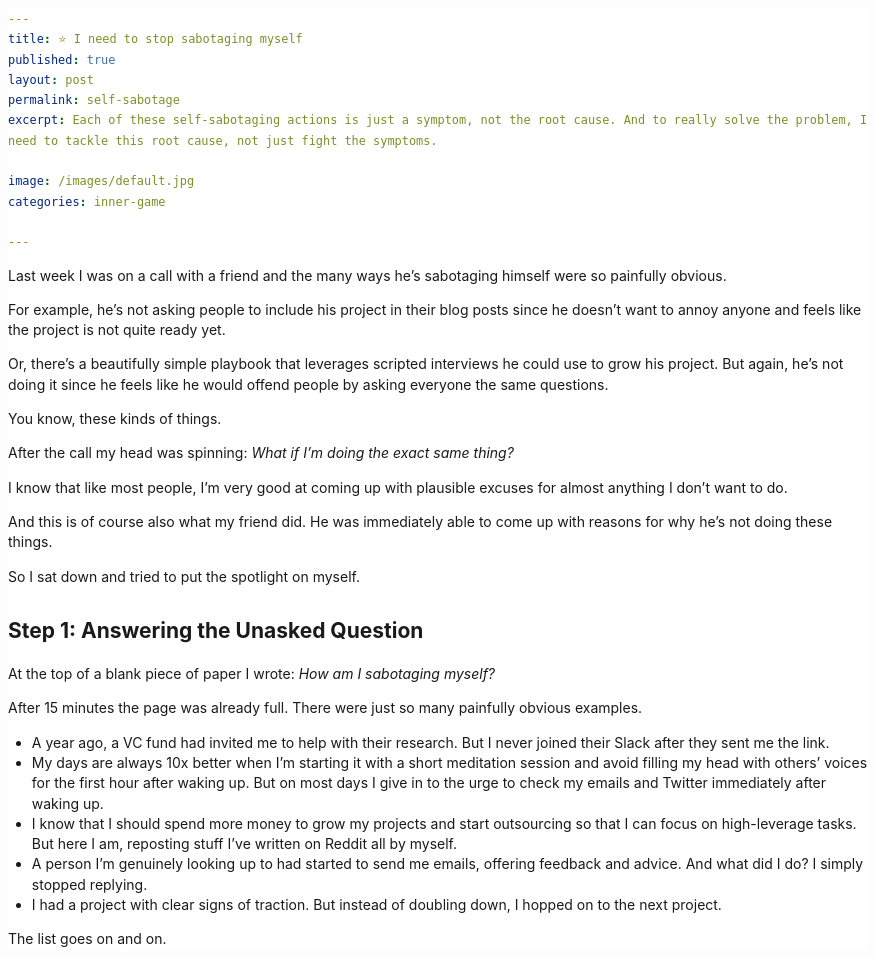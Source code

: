 ```yaml
---
title: ⭐️ I need to stop sabotaging myself
published: true
layout: post
permalink: self-sabotage
excerpt: Each of these self-sabotaging actions is just a symptom, not the root cause. And to really solve the problem, I need to tackle this root cause, not just fight the symptoms.

image: /images/default.jpg
categories: inner-game

---
```


Last week I was on a call with a friend and the many ways he’s sabotaging himself were so painfully obvious.

For example, he’s not asking people to include his project in their blog posts since he doesn’t want to annoy anyone and feels like the project is not quite ready yet. 

Or, there’s a beautifully simple playbook that leverages scripted interviews he could use to grow his project. But again, he’s not doing it since he feels like he would offend people by asking everyone the same questions. 

You know, these kinds of things.

After the call my head was spinning: *What if I’m doing the exact same thing?* 

I know that like most people, I’m very good at coming up with plausible excuses for almost anything I don’t want to do. 

And this is of course also what my friend did. He was immediately able to come up with reasons for why he’s not doing these things.

So I sat down and tried to put the spotlight on myself. 

## Step 1: Answering the Unasked Question

At the top of a blank piece of paper I wrote: *How am I sabotaging myself?*

After 15 minutes the page was already full. There were just so many painfully obvious examples. 

- A year ago, a VC fund had invited me to help with their research. But I never joined their Slack after they sent me the link.
- My days are always 10x better when I’m starting it with a short meditation session and avoid filling my head with others’ voices for the first hour after waking up. But on most days I give in to the urge to check my emails and Twitter immediately after waking up.
- I know that I should spend more money to grow my projects and start outsourcing so that I can focus on high-leverage tasks. But here I am, reposting stuff I’ve written on Reddit all by myself.
- A person I’m genuinely looking up to had started to send me emails, offering feedback and advice. And what did I do? I simply stopped replying.
- I had a project with clear signs of traction. But instead of doubling down, I hopped on to the next project.

The list goes on and on. 
